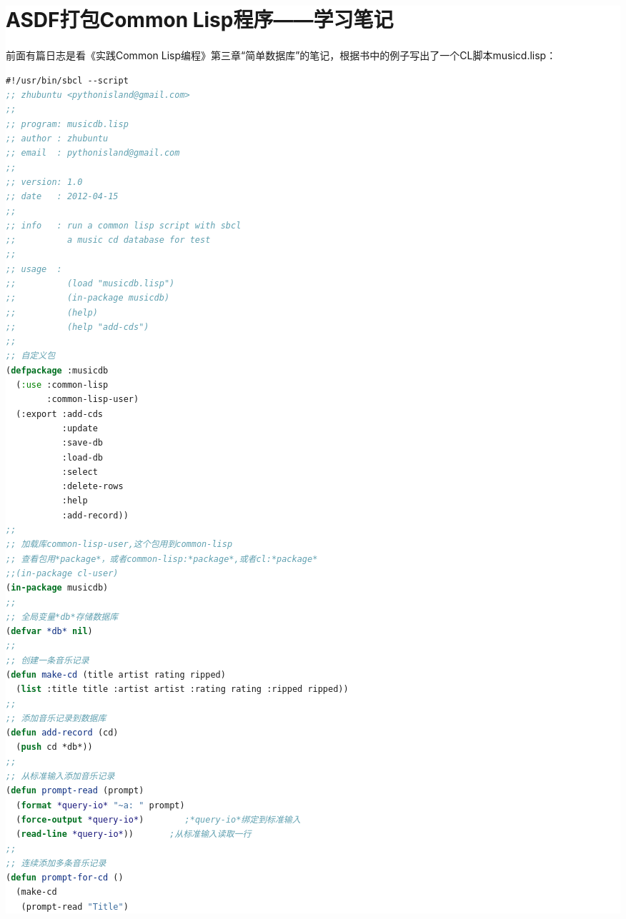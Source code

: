# ASDF打包Common Lisp程序——学习笔记

前面有篇日志是看《实践Common Lisp编程》第三章“简单数据库”的笔记，根据书中的例子写出了一个CL脚本musicd.lisp：

```lisp
#!/usr/bin/sbcl --script
;; zhubuntu <pythonisland@gmail.com>
;;
;; program: musicdb.lisp
;; author : zhubuntu
;; email  : pythonisland@gmail.com
;;
;; version: 1.0
;; date   : 2012-04-15
;;
;; info   : run a common lisp script with sbcl
;;          a music cd database for test
;;
;; usage  :
;;          (load "musicdb.lisp")
;;          (in-package musicdb)
;;          (help)
;;          (help "add-cds")
;;
;; 自定义包
(defpackage :musicdb
  (:use :common-lisp
        :common-lisp-user)
  (:export :add-cds
           :update
           :save-db
           :load-db
           :select
           :delete-rows
           :help
           :add-record))
;;           
;; 加载库common-lisp-user,这个包用到common-lisp
;; 查看包用*package*，或者common-lisp:*package*,或者cl:*package*
;;(in-package cl-user)
(in-package musicdb)
;;
;; 全局变量*db*存储数据库
(defvar *db* nil)
;;
;; 创建一条音乐记录
(defun make-cd (title artist rating ripped)
  (list :title title :artist artist :rating rating :ripped ripped))
;;  
;; 添加音乐记录到数据库
(defun add-record (cd)
  (push cd *db*))
;;  
;; 从标准输入添加音乐记录
(defun prompt-read (prompt)
  (format *query-io* "~a: " prompt)    
  (force-output *query-io*)        ;*query-io*绑定到标准输入
  (read-line *query-io*))       ;从标准输入读取一行
;;  
;; 连续添加多条音乐记录
(defun prompt-for-cd ()
  (make-cd
   (prompt-read "Title")
```